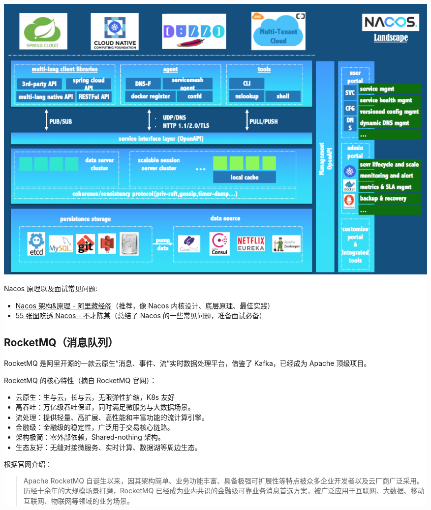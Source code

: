 ![1732497799979-37c61805-22a4-44b7-b397-55fe6a333207.png](./img/VOHTNHc0oIyQpDTe/1732497799979-37c61805-22a4-44b7-b397-55fe6a333207-553850.png)

Nacos 原理以及面试常见问题:

+ [Nacos 架构&原理 - 阿里藏经阁](https://developer.aliyun.com/ebook/36)（推荐，像 Nacos 内核设计、底层原理、最佳实践）
+ [55 张图吃透 Nacos - 不才陈某](https://mp.weixin.qq.com/s/UHzew6pIl5sRtRfCgBtLMQ)（总结了 Nacos 的一些常见问题，准备面试必备）

## RocketMQ（消息队列）
RocketMQ 是阿里开源的一款云原生“消息、事件、流”实时数据处理平台，借鉴了 Kafka，已经成为 Apache 顶级项目。

RocketMQ 的核心特性（摘自 RocketMQ 官网）：

+ 云原生：生与云，长与云，无限弹性扩缩，K8s 友好
+ 高吞吐：万亿级吞吐保证，同时满足微服务与大数据场景。
+ 流处理：提供轻量、高扩展、高性能和丰富功能的流计算引擎。
+ 金融级：金融级的稳定性，广泛用于交易核心链路。
+ 架构极简：零外部依赖，Shared-nothing 架构。
+ 生态友好：无缝对接微服务、实时计算、数据湖等周边生态。

根据官网介绍：

> Apache RocketMQ 自诞生以来，因其架构简单、业务功能丰富、具备极强可扩展性等特点被众多企业开发者以及云厂商广泛采用。历经十余年的大规模场景打磨，RocketMQ 已经成为业内共识的金融级可靠业务消息首选方案，被广泛应用于互联网、大数据、移动互联网、物联网等领域的业务场景。
>
